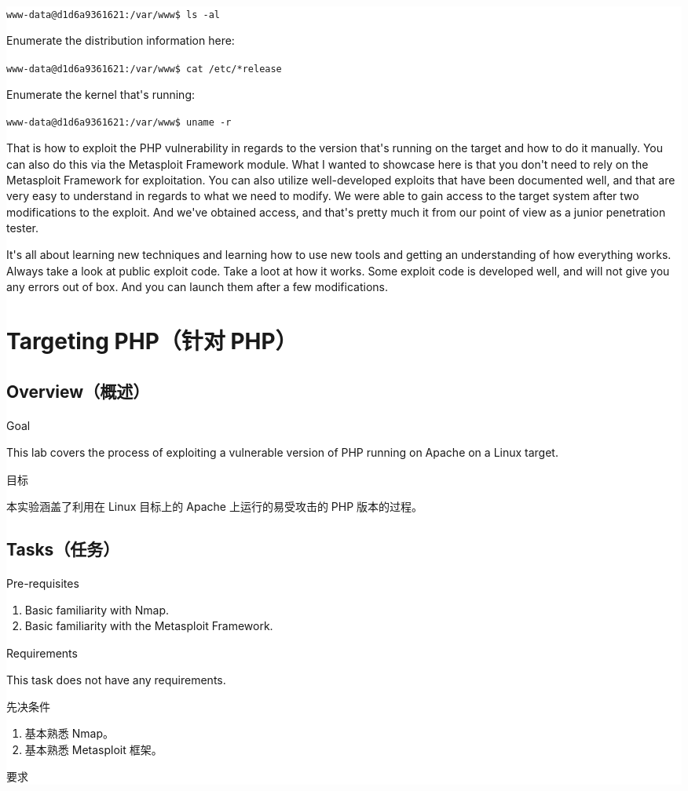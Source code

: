 ```
www-data@d1d6a9361621:/var/www$ ls -al
```

Enumerate the distribution information here:

```
www-data@d1d6a9361621:/var/www$ cat /etc/*release
```

Enumerate the kernel that's running:

```
www-data@d1d6a9361621:/var/www$ uname -r
```

That is how to exploit the PHP vulnerability in regards to the version that's running on the target and how to do it manually. You can also do this via the Metasploit Framework module. What I wanted to showcase here is that you don't need to rely on the Metasploit Framework for exploitation. You can also utilize well-developed exploits that have been documented well, and that are very easy to understand in regards to what we need to modify. We were able to gain access to the target system after two modifications to the exploit. And we've obtained access, and that's pretty much it from our point of view as a junior penetration tester.

It's all about learning new techniques and learning how to use new tools and getting an understanding of how everything works. Always take a look at public exploit code. Take a loot at how it works. Some exploit code is developed well, and will not give you any errors out of box. And you can launch them after a few modifications. 

# Targeting PHP（针对 PHP）
## Overview（概述）
Goal

This lab covers the process of exploiting a vulnerable version of PHP running on Apache on a Linux target.

目标

本实验涵盖了利用在 Linux 目标上的 Apache 上运行的易受攻击的 PHP 版本的过程。

## Tasks（任务）
Pre-requisites

1. Basic familiarity with Nmap.
2. Basic familiarity with the Metasploit Framework.

Requirements

This task does not have any requirements.

先决条件

1. 基本熟悉 Nmap。
2. 基本熟悉 Metasploit 框架。

要求
